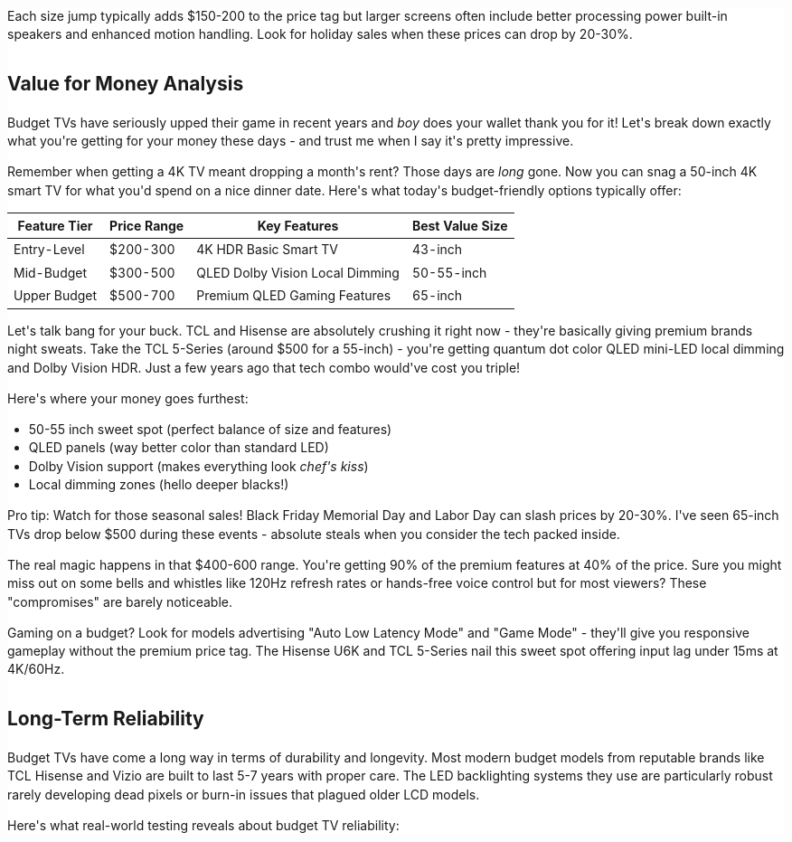 Each size jump typically adds $150-200 to the price tag but larger screens often include better processing power built-in speakers and enhanced motion handling. Look for holiday sales when these prices can drop by 20-30%.

## Value for Money Analysis

Budget TVs have seriously upped their game in recent years and _boy_ does your wallet thank you for it! Let's break down exactly what you're getting for your money these days - and trust me when I say it's pretty impressive.

Remember when getting a 4K TV meant dropping a month's rent? Those days are _long_ gone. Now you can snag a 50-inch 4K smart TV for what you'd spend on a nice dinner date. Here's what today's budget-friendly options typically offer:

| Feature Tier | Price Range | Key Features | Best Value Size |
| --- | --- | --- | --- |
| Entry-Level | $200-300 | 4K HDR Basic Smart TV | 43-inch |
| Mid-Budget | $300-500 | QLED Dolby Vision Local Dimming | 50-55-inch |
| Upper Budget | $500-700 | Premium QLED Gaming Features | 65-inch |

Let's talk bang for your buck. TCL and Hisense are absolutely crushing it right now - they're basically giving premium brands night sweats. Take the TCL 5-Series (around $500 for a 55-inch) - you're getting quantum dot color QLED mini-LED local dimming and Dolby Vision HDR. Just a few years ago that tech combo would've cost you triple!

Here's where your money goes furthest:

-   50-55 inch sweet spot (perfect balance of size and features)
-   QLED panels (way better color than standard LED)
-   Dolby Vision support (makes everything look _chef's kiss_)
-   Local dimming zones (hello deeper blacks!)

Pro tip: Watch for those seasonal sales! Black Friday Memorial Day and Labor Day can slash prices by 20-30%. I've seen 65-inch TVs drop below $500 during these events - absolute steals when you consider the tech packed inside.

The real magic happens in that $400-600 range. You're getting 90% of the premium features at 40% of the price. Sure you might miss out on some bells and whistles like 120Hz refresh rates or hands-free voice control but for most viewers? These "compromises" are barely noticeable.

Gaming on a budget? Look for models advertising "Auto Low Latency Mode" and "Game Mode" - they'll give you responsive gameplay without the premium price tag. The Hisense U6K and TCL 5-Series nail this sweet spot offering input lag under 15ms at 4K/60Hz.

## Long-Term Reliability

Budget TVs have come a long way in terms of durability and longevity. Most modern budget models from reputable brands like TCL Hisense and Vizio are built to last 5-7 years with proper care. The LED backlighting systems they use are particularly robust rarely developing dead pixels or burn-in issues that plagued older LCD models.

Here's what real-world testing reveals about budget TV reliability:
